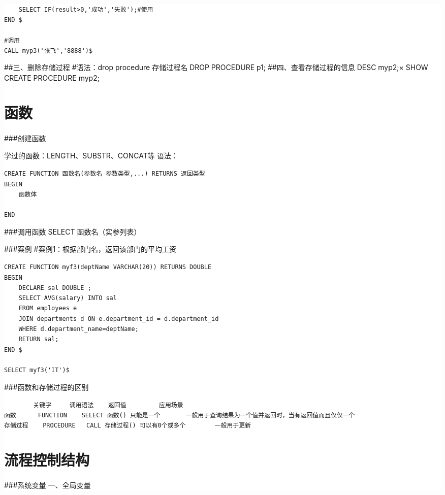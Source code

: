 		SELECT IF(result>0,'成功','失败');#使用
	END $
	
	#调用
	CALL myp3('张飞','8888')$
##三、删除存储过程
	#语法：drop procedure 存储过程名
		DROP PROCEDURE p1;
##四、查看存储过程的信息
	DESC myp2;×
	SHOW CREATE PROCEDURE  myp2;

函数
===============


###创建函数

学过的函数：LENGTH、SUBSTR、CONCAT等
语法：

	CREATE FUNCTION 函数名(参数名 参数类型,...) RETURNS 返回类型
	BEGIN
		函数体
	
	END

###调用函数
	SELECT 函数名（实参列表）

###案例
	#案例1：根据部门名，返回该部门的平均工资
	
	CREATE FUNCTION myf3(deptName VARCHAR(20)) RETURNS DOUBLE
	BEGIN
		DECLARE sal DOUBLE ;
		SELECT AVG(salary) INTO sal
		FROM employees e
		JOIN departments d ON e.department_id = d.department_id
		WHERE d.department_name=deptName;
		RETURN sal;
	END $
	
	SELECT myf3('IT')$
	


###函数和存储过程的区别

			关键字		调用语法	返回值			应用场景
	函数		FUNCTION	SELECT 函数()	只能是一个		一般用于查询结果为一个值并返回时，当有返回值而且仅仅一个
	存储过程	PROCEDURE	CALL 存储过程()	可以有0个或多个		一般用于更新


流程控制结构
=======================
###系统变量
一、全局变量
